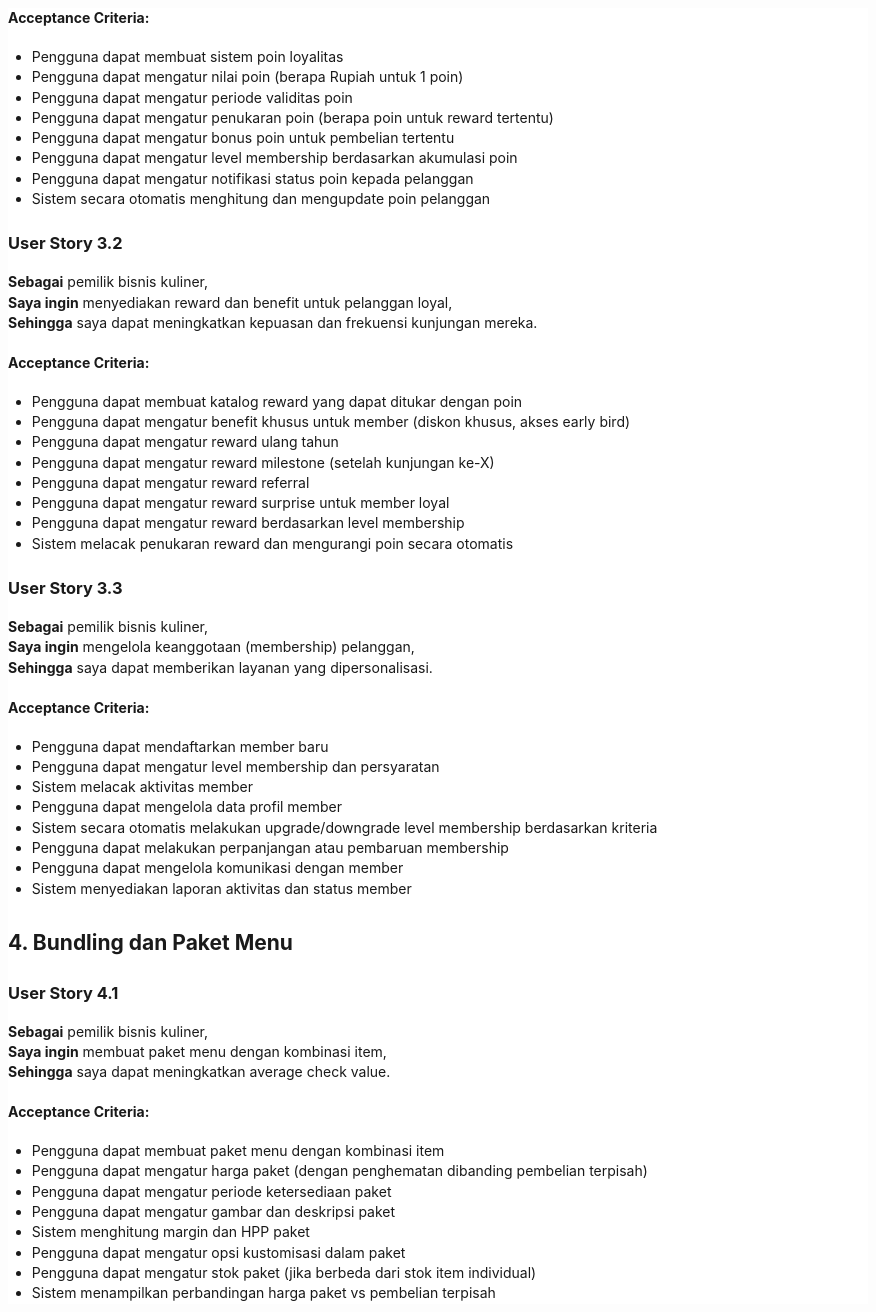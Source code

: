 #### Acceptance Criteria:
- Pengguna dapat membuat sistem poin loyalitas
- Pengguna dapat mengatur nilai poin (berapa Rupiah untuk 1 poin)
- Pengguna dapat mengatur periode validitas poin
- Pengguna dapat mengatur penukaran poin (berapa poin untuk reward tertentu)
- Pengguna dapat mengatur bonus poin untuk pembelian tertentu
- Pengguna dapat mengatur level membership berdasarkan akumulasi poin
- Pengguna dapat mengatur notifikasi status poin kepada pelanggan
- Sistem secara otomatis menghitung dan mengupdate poin pelanggan

### User Story 3.2
**Sebagai** pemilik bisnis kuliner,  
**Saya ingin** menyediakan reward dan benefit untuk pelanggan loyal,  
**Sehingga** saya dapat meningkatkan kepuasan dan frekuensi kunjungan mereka.

#### Acceptance Criteria:
- Pengguna dapat membuat katalog reward yang dapat ditukar dengan poin
- Pengguna dapat mengatur benefit khusus untuk member (diskon khusus, akses early bird)
- Pengguna dapat mengatur reward ulang tahun
- Pengguna dapat mengatur reward milestone (setelah kunjungan ke-X)
- Pengguna dapat mengatur reward referral
- Pengguna dapat mengatur reward surprise untuk member loyal
- Pengguna dapat mengatur reward berdasarkan level membership
- Sistem melacak penukaran reward dan mengurangi poin secara otomatis

### User Story 3.3
**Sebagai** pemilik bisnis kuliner,  
**Saya ingin** mengelola keanggotaan (membership) pelanggan,  
**Sehingga** saya dapat memberikan layanan yang dipersonalisasi.

#### Acceptance Criteria:
- Pengguna dapat mendaftarkan member baru
- Pengguna dapat mengatur level membership dan persyaratan
- Sistem melacak aktivitas member
- Pengguna dapat mengelola data profil member
- Sistem secara otomatis melakukan upgrade/downgrade level membership berdasarkan kriteria
- Pengguna dapat melakukan perpanjangan atau pembaruan membership
- Pengguna dapat mengelola komunikasi dengan member
- Sistem menyediakan laporan aktivitas dan status member

## 4. Bundling dan Paket Menu

### User Story 4.1
**Sebagai** pemilik bisnis kuliner,  
**Saya ingin** membuat paket menu dengan kombinasi item,  
**Sehingga** saya dapat meningkatkan average check value.

#### Acceptance Criteria:
- Pengguna dapat membuat paket menu dengan kombinasi item
- Pengguna dapat mengatur harga paket (dengan penghematan dibanding pembelian terpisah)
- Pengguna dapat mengatur periode ketersediaan paket
- Pengguna dapat mengatur gambar dan deskripsi paket
- Sistem menghitung margin dan HPP paket
- Pengguna dapat mengatur opsi kustomisasi dalam paket
- Pengguna dapat mengatur stok paket (jika berbeda dari stok item individual)
- Sistem menampilkan perbandingan harga paket vs pembelian terpisah
